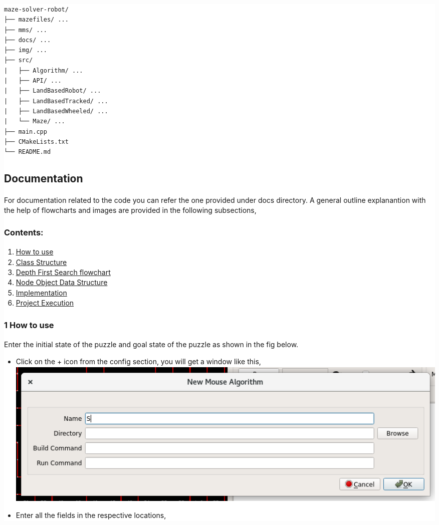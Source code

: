 ```text
maze-solver-robot/
├── mazefiles/ ...
├── mms/ ...
├── docs/ ...
├── img/ ...
├── src/
|   ├── Algorithm/ ...
|   ├── API/ ...
|   ├── LandBasedRobot/ ...
|   ├── LandBasedTracked/ ...
|   ├── LandBasedWheeled/ ...
|   └── Maze/ ...
├── main.cpp
├── CMakeLists.txt
└── README.md
```

## Documentation
For documentation related to the code you can refer the one provided under docs directory. 
A general outline explanantion with the help of flowcharts and images are provided in the following subsections,
### Contents:
1. [How to use](#howtouse)
2. [Class Structure](#class-structure)
3. [Depth First Search flowchart](#depth-first-search)
4. [Node Object Data Structure](#node-data-structure)
5. [Implementation](#implementation)
6. [Project Execution](#project-execution)
    
### 1 How to use <a id ='howtouse'></a>

Enter the initial state of the puzzle and goal state of the puzzle as shown in the fig below.
- Click on the + icon from the config section, you will get a window like this,
  <img src=".\img\add-mouse.png" width="100%" />

- Enter all the fields in the respective locations,  
